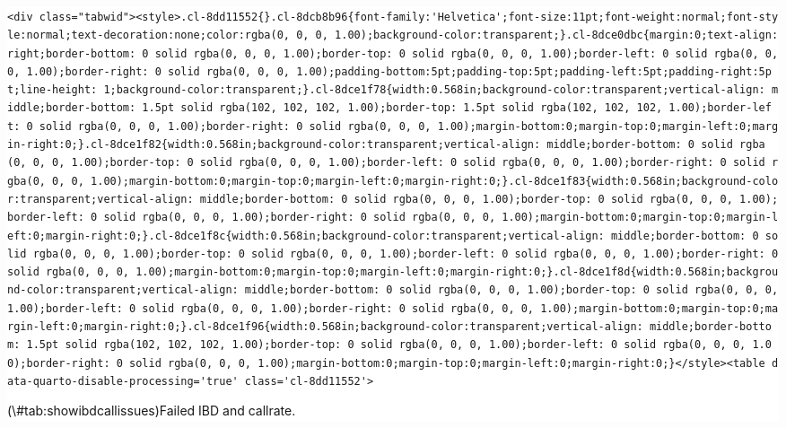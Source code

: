 ```{=html}
<div class="tabwid"><style>.cl-8dd11552{}.cl-8dcb8b96{font-family:'Helvetica';font-size:11pt;font-weight:normal;font-style:normal;text-decoration:none;color:rgba(0, 0, 0, 1.00);background-color:transparent;}.cl-8dce0dbc{margin:0;text-align:right;border-bottom: 0 solid rgba(0, 0, 0, 1.00);border-top: 0 solid rgba(0, 0, 0, 1.00);border-left: 0 solid rgba(0, 0, 0, 1.00);border-right: 0 solid rgba(0, 0, 0, 1.00);padding-bottom:5pt;padding-top:5pt;padding-left:5pt;padding-right:5pt;line-height: 1;background-color:transparent;}.cl-8dce1f78{width:0.568in;background-color:transparent;vertical-align: middle;border-bottom: 1.5pt solid rgba(102, 102, 102, 1.00);border-top: 1.5pt solid rgba(102, 102, 102, 1.00);border-left: 0 solid rgba(0, 0, 0, 1.00);border-right: 0 solid rgba(0, 0, 0, 1.00);margin-bottom:0;margin-top:0;margin-left:0;margin-right:0;}.cl-8dce1f82{width:0.568in;background-color:transparent;vertical-align: middle;border-bottom: 0 solid rgba(0, 0, 0, 1.00);border-top: 0 solid rgba(0, 0, 0, 1.00);border-left: 0 solid rgba(0, 0, 0, 1.00);border-right: 0 solid rgba(0, 0, 0, 1.00);margin-bottom:0;margin-top:0;margin-left:0;margin-right:0;}.cl-8dce1f83{width:0.568in;background-color:transparent;vertical-align: middle;border-bottom: 0 solid rgba(0, 0, 0, 1.00);border-top: 0 solid rgba(0, 0, 0, 1.00);border-left: 0 solid rgba(0, 0, 0, 1.00);border-right: 0 solid rgba(0, 0, 0, 1.00);margin-bottom:0;margin-top:0;margin-left:0;margin-right:0;}.cl-8dce1f8c{width:0.568in;background-color:transparent;vertical-align: middle;border-bottom: 0 solid rgba(0, 0, 0, 1.00);border-top: 0 solid rgba(0, 0, 0, 1.00);border-left: 0 solid rgba(0, 0, 0, 1.00);border-right: 0 solid rgba(0, 0, 0, 1.00);margin-bottom:0;margin-top:0;margin-left:0;margin-right:0;}.cl-8dce1f8d{width:0.568in;background-color:transparent;vertical-align: middle;border-bottom: 0 solid rgba(0, 0, 0, 1.00);border-top: 0 solid rgba(0, 0, 0, 1.00);border-left: 0 solid rgba(0, 0, 0, 1.00);border-right: 0 solid rgba(0, 0, 0, 1.00);margin-bottom:0;margin-top:0;margin-left:0;margin-right:0;}.cl-8dce1f96{width:0.568in;background-color:transparent;vertical-align: middle;border-bottom: 1.5pt solid rgba(102, 102, 102, 1.00);border-top: 0 solid rgba(0, 0, 0, 1.00);border-left: 0 solid rgba(0, 0, 0, 1.00);border-right: 0 solid rgba(0, 0, 0, 1.00);margin-bottom:0;margin-top:0;margin-left:0;margin-right:0;}</style><table data-quarto-disable-processing='true' class='cl-8dd11552'>

```

<caption style="display:table-caption;">(\#tab:showibdcallissues)<span>Failed IBD and callrate.</span></caption>

```{=html}

```